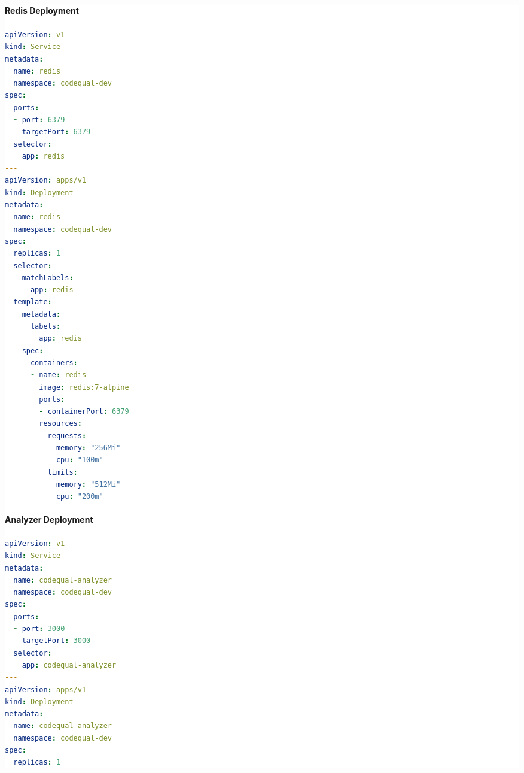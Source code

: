 #### Redis Deployment
```yaml
apiVersion: v1
kind: Service
metadata:
  name: redis
  namespace: codequal-dev
spec:
  ports:
  - port: 6379
    targetPort: 6379
  selector:
    app: redis
---
apiVersion: apps/v1
kind: Deployment
metadata:
  name: redis
  namespace: codequal-dev
spec:
  replicas: 1
  selector:
    matchLabels:
      app: redis
  template:
    metadata:
      labels:
        app: redis
    spec:
      containers:
      - name: redis
        image: redis:7-alpine
        ports:
        - containerPort: 6379
        resources:
          requests:
            memory: "256Mi"
            cpu: "100m"
          limits:
            memory: "512Mi"
            cpu: "200m"
```

#### Analyzer Deployment
```yaml
apiVersion: v1
kind: Service
metadata:
  name: codequal-analyzer
  namespace: codequal-dev
spec:
  ports:
  - port: 3000
    targetPort: 3000
  selector:
    app: codequal-analyzer
---
apiVersion: apps/v1
kind: Deployment
metadata:
  name: codequal-analyzer
  namespace: codequal-dev
spec:
  replicas: 1
```